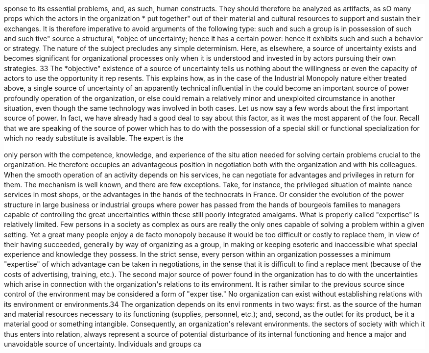 sponse to its essential problems, and, as such, human constructs. They
should therefore be analyzed as artifacts, as sO many props which the
actors in the organization * put together" out of their material and cultural
resources to support and sustain their exchanges.
It is therefore imperative to avoid arguments of the following type: such
and such a group is in possession of such and such
tive" source a structural, *objec
of uncertainty; hence it has a certain power: hence it exhibits
such and such a behavior or strategy. The nature of the subject precludes
any simple determinism. Here, as elsewhere, a source of uncertainty
exists and becomes significant for organizational processes only when it is
understood and invested in by actors pursuing their own strategies. 33 The
*objective" existence of a source of uncertainty tells us nothing about the
willingness or even the capacity of actors to use the opportunity it rep
resents. This explains how, as in the case of the Industrial Monopoly
nature either
treated above, a single source of uncertainty of an apparently technical
influential in the
could become an important source of power profoundly
operation of the organization, or else could remain a
relatively minor and unexploited circumstance in another situation, even
though the same technology was involved in both cases.
Let us now say a few words about the first important source of power.
In fact, we have already had a good deal to say about this factor, as it was
the most apparent of the four. Recall that we are speaking of the source of
power which has to do with the possession of a special skill or functional
specialization for which no ready substitute is available. The expert
is the

only person with the competence, knowledge, and experience of the situ
ation needed for solving certain problems crucial to the organization. He therefore occupies an advantageous position in negotiation both with the
organization and with his colleagues. When the smooth operation of an
activity depends on his services, he can negotiate for advantages and
privileges in return for them. The mechanism is well known, and there are
few exceptions. Take, for instance, the privileged situation of mainte
nance services in most shops, or the advantages in the hands of the
technocrats in France. Or consider the evolution of the power structure
in large business or industrial groups where power has passed from
the hands of bourgeois families to managers capable of controlling the
great uncertainties within these still poorly integrated amalgams.
What is properly called "expertise" is relatively limited. Few persons
in a society as complex as ours are really the only ones capable of solving
a problem within a given setting. Yet a great many people enjoy a de facto
monopoly because it would be too difficult or costly to replace them, in
view of their having succeeded, generally by way of organizing as a group,
in making or keeping esoteric and inaccessible what special experience
and knowledge they possess. In the strict sense, every person within an
organization possesses a minimum "expertise" of which advantage can
be taken in negotiations, in the sense that it is difficult to find a replace
ment (because of the costs of advertising, training, etc.).
The second major source of power found in the organization has to do
with the uncertainties which arise in connection with the organization's
relations to its environment. It is rather similar to the previous source
since control of the environment may be considered a form of "exper
tise." No organization can exist without establishing relations with its
environment or environments.34 The organization depends on its envi
ronments in two ways: first. as the source of the human and material
resources necessary to its functioning (supplies, personnel, etc.); and,
second, as the outlet for its product, be it a material good or something
intangible. Consequently, an organization's relevant environments. the
sectors of society with which it thus enters into relation, always represent
a source of potential disturbance of its internal functioning and hence a
major and unavoidable source of uncertainty. Individuals and groups ca